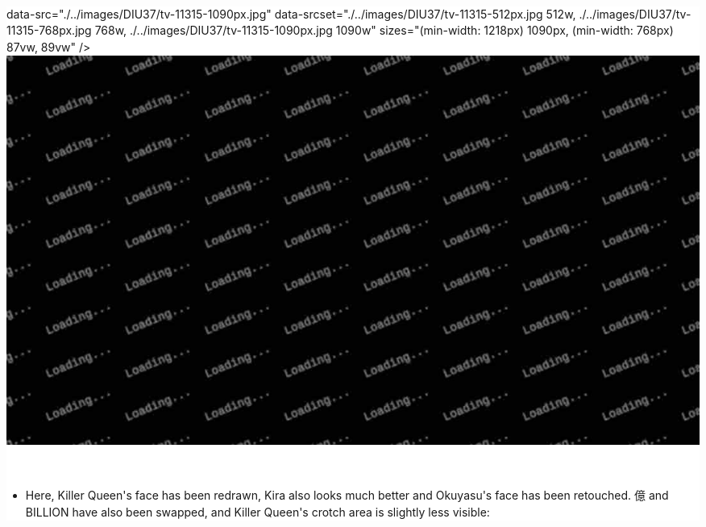   data-src="./../images/DIU37/tv-11315-1090px.jpg"
  data-srcset="./../images/DIU37/tv-11315-512px.jpg 512w,
  ./../images/DIU37/tv-11315-768px.jpg 768w,
  ./../images/DIU37/tv-11315-1090px.jpg 1090w"
  sizes="(min-width: 1218px) 1090px,
  (min-width: 768px) 87vw,
  89vw" />
 <img width="100%" height="100%" class="lazyload" src="./../images/loading.jpg"
  data-src="./../images/DIU37/bd-11315-1090px.jpg"
  data-srcset="./../images/DIU37/bd-11315-512px.jpg 512w,
  ./../images/DIU37/bd-11315-768px.jpg 768w,
  ./../images/DIU37/bd-11315-1090px.jpg 1090w"
  sizes="(min-width: 1218px) 1090px,
  (min-width: 768px) 87vw,
  89vw" />
</div>

<br>

- Here, Killer Queen's face has been redrawn, Kira also looks much better and Okuyasu's face has been retouched. 億 and BILLION have also been swapped, and Killer Queen's crotch area is slightly less visible:

<div id="container1" class="twentytwenty-container">